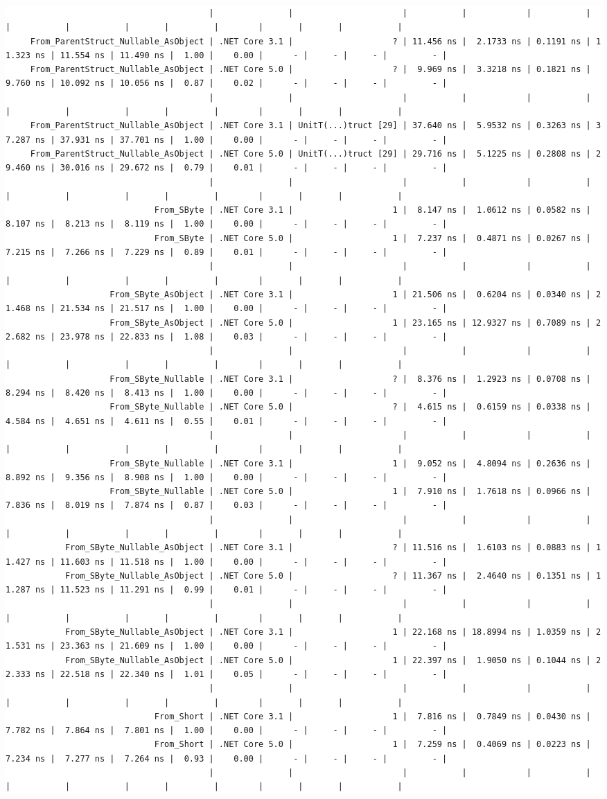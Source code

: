                                              |               |                      |           |            |           |           |           |           |       |         |        |       |       |           |
         From_ParentStruct_Nullable_AsObject | .NET Core 3.1 |                    ? | 11.456 ns |  2.1733 ns | 0.1191 ns | 11.323 ns | 11.554 ns | 11.490 ns |  1.00 |    0.00 |      - |     - |     - |         - |
         From_ParentStruct_Nullable_AsObject | .NET Core 5.0 |                    ? |  9.969 ns |  3.3218 ns | 0.1821 ns |  9.760 ns | 10.092 ns | 10.056 ns |  0.87 |    0.02 |      - |     - |     - |         - |
                                             |               |                      |           |            |           |           |           |           |       |         |        |       |       |           |
         From_ParentStruct_Nullable_AsObject | .NET Core 3.1 | UnitT(...)truct [29] | 37.640 ns |  5.9532 ns | 0.3263 ns | 37.287 ns | 37.931 ns | 37.701 ns |  1.00 |    0.00 |      - |     - |     - |         - |
         From_ParentStruct_Nullable_AsObject | .NET Core 5.0 | UnitT(...)truct [29] | 29.716 ns |  5.1225 ns | 0.2808 ns | 29.460 ns | 30.016 ns | 29.672 ns |  0.79 |    0.01 |      - |     - |     - |         - |
                                             |               |                      |           |            |           |           |           |           |       |         |        |       |       |           |
                                  From_SByte | .NET Core 3.1 |                    1 |  8.147 ns |  1.0612 ns | 0.0582 ns |  8.107 ns |  8.213 ns |  8.119 ns |  1.00 |    0.00 |      - |     - |     - |         - |
                                  From_SByte | .NET Core 5.0 |                    1 |  7.237 ns |  0.4871 ns | 0.0267 ns |  7.215 ns |  7.266 ns |  7.229 ns |  0.89 |    0.01 |      - |     - |     - |         - |
                                             |               |                      |           |            |           |           |           |           |       |         |        |       |       |           |
                         From_SByte_AsObject | .NET Core 3.1 |                    1 | 21.506 ns |  0.6204 ns | 0.0340 ns | 21.468 ns | 21.534 ns | 21.517 ns |  1.00 |    0.00 |      - |     - |     - |         - |
                         From_SByte_AsObject | .NET Core 5.0 |                    1 | 23.165 ns | 12.9327 ns | 0.7089 ns | 22.682 ns | 23.978 ns | 22.833 ns |  1.08 |    0.03 |      - |     - |     - |         - |
                                             |               |                      |           |            |           |           |           |           |       |         |        |       |       |           |
                         From_SByte_Nullable | .NET Core 3.1 |                    ? |  8.376 ns |  1.2923 ns | 0.0708 ns |  8.294 ns |  8.420 ns |  8.413 ns |  1.00 |    0.00 |      - |     - |     - |         - |
                         From_SByte_Nullable | .NET Core 5.0 |                    ? |  4.615 ns |  0.6159 ns | 0.0338 ns |  4.584 ns |  4.651 ns |  4.611 ns |  0.55 |    0.01 |      - |     - |     - |         - |
                                             |               |                      |           |            |           |           |           |           |       |         |        |       |       |           |
                         From_SByte_Nullable | .NET Core 3.1 |                    1 |  9.052 ns |  4.8094 ns | 0.2636 ns |  8.892 ns |  9.356 ns |  8.908 ns |  1.00 |    0.00 |      - |     - |     - |         - |
                         From_SByte_Nullable | .NET Core 5.0 |                    1 |  7.910 ns |  1.7618 ns | 0.0966 ns |  7.836 ns |  8.019 ns |  7.874 ns |  0.87 |    0.03 |      - |     - |     - |         - |
                                             |               |                      |           |            |           |           |           |           |       |         |        |       |       |           |
                From_SByte_Nullable_AsObject | .NET Core 3.1 |                    ? | 11.516 ns |  1.6103 ns | 0.0883 ns | 11.427 ns | 11.603 ns | 11.518 ns |  1.00 |    0.00 |      - |     - |     - |         - |
                From_SByte_Nullable_AsObject | .NET Core 5.0 |                    ? | 11.367 ns |  2.4640 ns | 0.1351 ns | 11.287 ns | 11.523 ns | 11.291 ns |  0.99 |    0.01 |      - |     - |     - |         - |
                                             |               |                      |           |            |           |           |           |           |       |         |        |       |       |           |
                From_SByte_Nullable_AsObject | .NET Core 3.1 |                    1 | 22.168 ns | 18.8994 ns | 1.0359 ns | 21.531 ns | 23.363 ns | 21.609 ns |  1.00 |    0.00 |      - |     - |     - |         - |
                From_SByte_Nullable_AsObject | .NET Core 5.0 |                    1 | 22.397 ns |  1.9050 ns | 0.1044 ns | 22.333 ns | 22.518 ns | 22.340 ns |  1.01 |    0.05 |      - |     - |     - |         - |
                                             |               |                      |           |            |           |           |           |           |       |         |        |       |       |           |
                                  From_Short | .NET Core 3.1 |                    1 |  7.816 ns |  0.7849 ns | 0.0430 ns |  7.782 ns |  7.864 ns |  7.801 ns |  1.00 |    0.00 |      - |     - |     - |         - |
                                  From_Short | .NET Core 5.0 |                    1 |  7.259 ns |  0.4069 ns | 0.0223 ns |  7.234 ns |  7.277 ns |  7.264 ns |  0.93 |    0.00 |      - |     - |     - |         - |
                                             |               |                      |           |            |           |           |           |           |       |         |        |       |       |           |